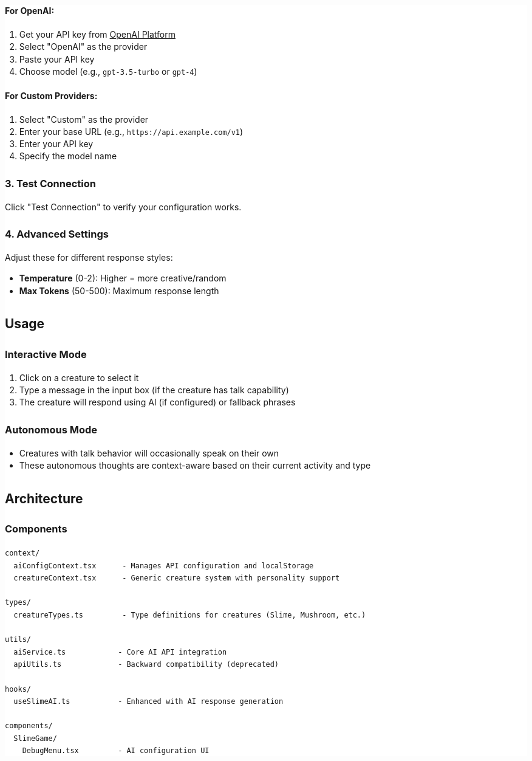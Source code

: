 #### For OpenAI:
1. Get your API key from [OpenAI Platform](https://platform.openai.com/)
2. Select "OpenAI" as the provider
3. Paste your API key
4. Choose model (e.g., `gpt-3.5-turbo` or `gpt-4`)

#### For Custom Providers:
1. Select "Custom" as the provider
2. Enter your base URL (e.g., `https://api.example.com/v1`)
3. Enter your API key
4. Specify the model name

### 3. Test Connection
Click "Test Connection" to verify your configuration works.

### 4. Advanced Settings
Adjust these for different response styles:
- **Temperature** (0-2): Higher = more creative/random
- **Max Tokens** (50-500): Maximum response length

## Usage

### Interactive Mode
1. Click on a creature to select it
2. Type a message in the input box (if the creature has talk capability)
3. The creature will respond using AI (if configured) or fallback phrases

### Autonomous Mode
- Creatures with talk behavior will occasionally speak on their own
- These autonomous thoughts are context-aware based on their current activity and type

## Architecture

### Components

```
context/
  aiConfigContext.tsx      - Manages API configuration and localStorage
  creatureContext.tsx      - Generic creature system with personality support

types/
  creatureTypes.ts         - Type definitions for creatures (Slime, Mushroom, etc.)

utils/
  aiService.ts            - Core AI API integration
  apiUtils.ts             - Backward compatibility (deprecated)

hooks/
  useSlimeAI.ts           - Enhanced with AI response generation

components/
  SlimeGame/
    DebugMenu.tsx         - AI configuration UI
```
